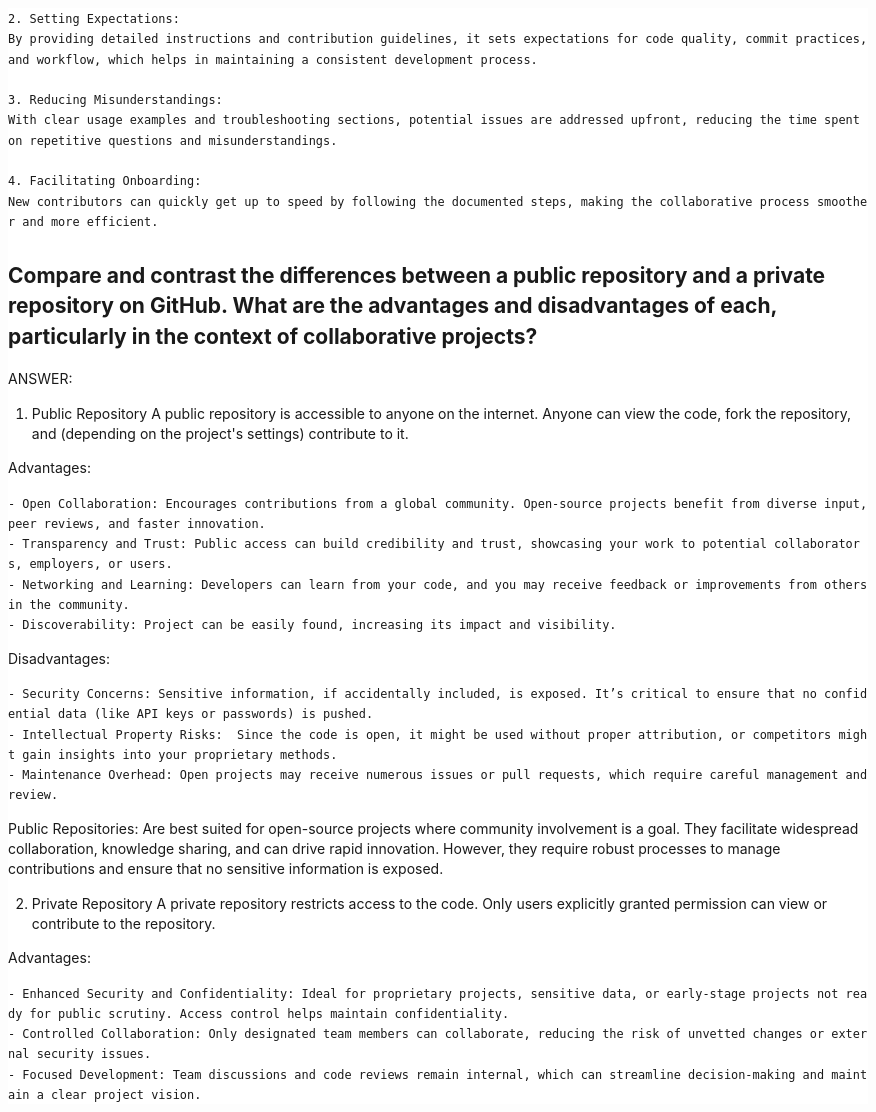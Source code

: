     2. Setting Expectations:
    By providing detailed instructions and contribution guidelines, it sets expectations for code quality, commit practices, and workflow, which helps in maintaining a consistent development process.

    3. Reducing Misunderstandings:
    With clear usage examples and troubleshooting sections, potential issues are addressed upfront, reducing the time spent on repetitive questions and misunderstandings.

    4. Facilitating Onboarding:
    New contributors can quickly get up to speed by following the documented steps, making the collaborative process smoother and more efficient.

## Compare and contrast the differences between a public repository and a private repository on GitHub. What are the advantages and disadvantages of each, particularly in the context of collaborative projects?
ANSWER:
1. Public Repository
A public repository is accessible to anyone on the internet. Anyone can view the code, fork the repository, and (depending on the project's settings) contribute to it.

Advantages:

    - Open Collaboration: Encourages contributions from a global community. Open-source projects benefit from diverse input, peer reviews, and faster innovation.
    - Transparency and Trust: Public access can build credibility and trust, showcasing your work to potential collaborators, employers, or users.
    - Networking and Learning: Developers can learn from your code, and you may receive feedback or improvements from others in the community.
    - Discoverability: Project can be easily found, increasing its impact and visibility.

Disadvantages:

    - Security Concerns: Sensitive information, if accidentally included, is exposed. It’s critical to ensure that no confidential data (like API keys or passwords) is pushed.
    - Intellectual Property Risks:  Since the code is open, it might be used without proper attribution, or competitors might gain insights into your proprietary methods.
    - Maintenance Overhead: Open projects may receive numerous issues or pull requests, which require careful management and review.

Public Repositories: Are best suited for open-source projects where community involvement is a goal. They facilitate widespread collaboration, knowledge sharing, and can drive rapid innovation. However, they require robust processes to manage contributions and ensure that no sensitive information is exposed.
    
2. Private Repository
A private repository restricts access to the code. Only users explicitly granted permission can view or contribute to the repository.

Advantages:

    - Enhanced Security and Confidentiality: Ideal for proprietary projects, sensitive data, or early-stage projects not ready for public scrutiny. Access control helps maintain confidentiality.
    - Controlled Collaboration: Only designated team members can collaborate, reducing the risk of unvetted changes or external security issues.
    - Focused Development: Team discussions and code reviews remain internal, which can streamline decision-making and maintain a clear project vision.
